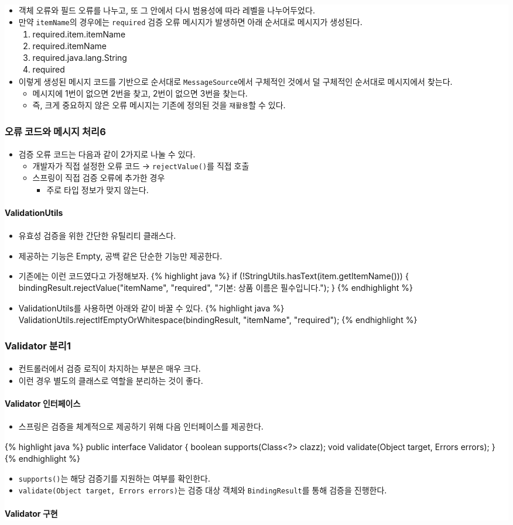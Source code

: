 - 객체 오류와 필드 오류를 나누고, 또 그 안에서 다시 범용성에 따라 레벨을 나누어두었다.
- 만약 `itemName`의 경우에는 `required` 검증 오류 메시지가 발생하면 아래 순서대로 메시지가 생성된다.
    1. required.item.itemName
    2. required.itemName
    3. required.java.lang.String
    4. required
- 이렇게 생성된 메시지 코드를 기반으로 순서대로 `MessageSource`에서 구체적인 것에서 덜 구체적인 순서대로 메시지에서 찾는다.
    - 메시지에 1번이 없으면 2번을 찾고, 2번이 없으면 3번을 찾는다.
    - 즉, 크게 중요하지 않은 오류 메시지는 기존에 정의된 것을 `재활용`할 수 있다.

### 오류 코드와 메시지 처리6

- 검증 오류 코드는 다음과 같이 2가지로 나눌 수 있다.
    - 개발자가 직접 설정한 오류 코드 → `rejectValue()`를 직접 호출
    - 스프링이 직접 검증 오류에 추가한 경우
        - 주로 타입 정보가 맞지 않는다.

#### ValidationUtils

- 유효성 검증을 위한 간단한 유틸리티 클래스다.
- 제공하는 기능은 Empty, 공백 같은 단순한 기능만 제공한다.

- 기존에는 이런 코드였다고 가정해보자.
{% highlight java %}
if (!StringUtils.hasText(item.getItemName())) {
    bindingResult.rejectValue("itemName", "required", "기본: 상품 이름은 필수입니다.");
}
{% endhighlight %}

- ValidationUtils를 사용하면 아래와 같이 바꿀 수 있다.
{% highlight java %}
ValidationUtils.rejectIfEmptyOrWhitespace(bindingResult, "itemName", "required");
{% endhighlight %}

### Validator 분리1

- 컨트롤러에서 검증 로직이 차지하는 부분은 매우 크다.
- 이런 경우 별도의 클래스로 역할을 분리하는 것이 좋다.

#### Validator 인터페이스

- 스프링은 검증을 체계적으로 제공하기 위해 다음 인터페이스를 제공한다.

{% highlight java %}
public interface Validator {
    boolean supports(Class<?> clazz);
    void validate(Object target, Errors errors);
}
{% endhighlight %}

- `supports()`는 해당 검증기를 지원하는 여부를 확인한다.
- `validate(Object target, Errors errors)`는 검증 대상 객체와 `BindingResult`를 통해 검증을 진행한다.

#### Validator 구현
